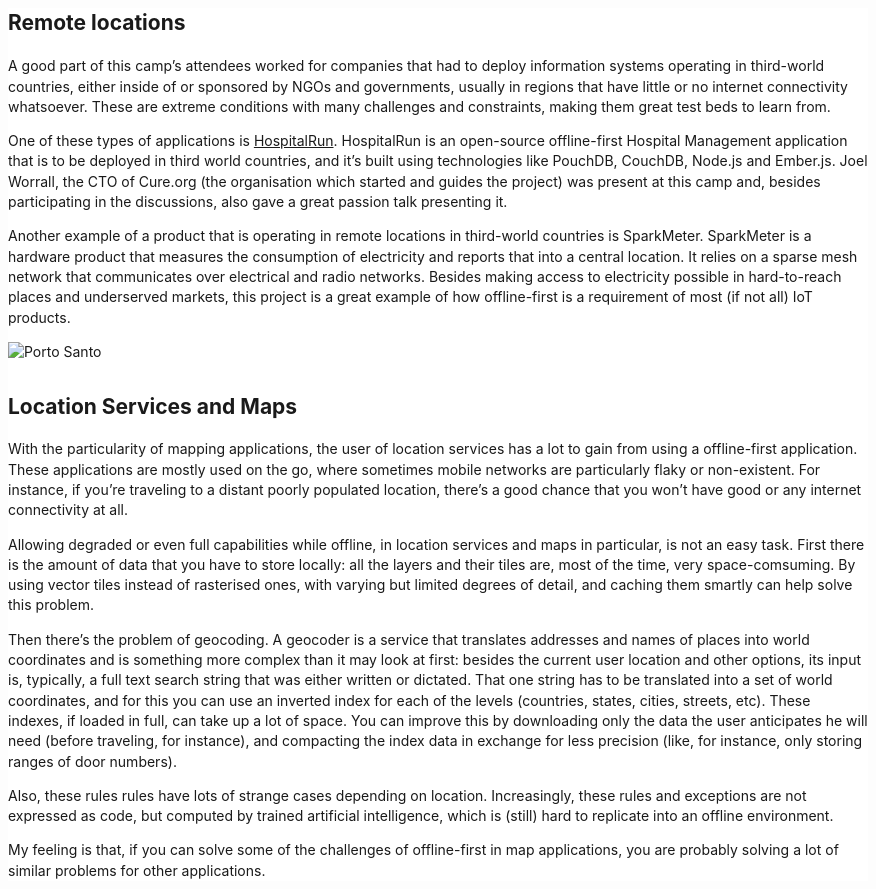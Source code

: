 ## Remote locations

A good part of this camp’s attendees worked for companies that had to deploy information systems operating in third-world countries, either inside of or sponsored by NGOs and governments, usually in regions that have little or no internet connectivity whatsoever. These are extreme conditions with many challenges and constraints, making them great test beds to learn from.

One of these types of applications is [HospitalRun](https://hospitalrun.io). HospitalRun is an open-source offline-first Hospital Management application that is to be deployed in third world countries, and it’s built using technologies like PouchDB, CouchDB, Node.js and Ember.js. Joel Worrall, the CTO of Cure.org (the organisation which started and guides the project) was present at this camp and, besides participating in the discussions, also gave a great passion talk presenting it.

Another example of a product that is operating in remote locations in third-world countries is SparkMeter. SparkMeter is a hardware product that measures the consumption of electricity and reports that into a central location. It relies on a sparse mesh network that communicates over electrical and radio networks. Besides making access to electricity possible in hard-to-reach places and underserved markets, this project is a great example of how offline-first is a requirement of most (if not all) IoT products.

![Porto Santo](img/porto-santo.jpg)

## Location Services and Maps

With the particularity of mapping applications, the user of location services has a lot to gain from using a offline-first application. These applications are mostly used on the go, where sometimes mobile networks are particularly flaky or non-existent. For instance, if you’re traveling to a distant poorly populated location, there’s a good chance that you won’t have good or any internet connectivity at all.

Allowing degraded or even full capabilities while offline, in location services and maps in particular, is not an easy task. First there is the amount of data that you have to store locally: all the layers and their tiles are, most of the time, very space-comsuming. By using vector tiles instead of rasterised ones, with varying but limited degrees of detail, and caching them smartly can help solve this problem.

Then there’s the problem of geocoding. A geocoder is a service that translates addresses and names of places into world coordinates and is something more complex than it may look at first: besides the current user location and other options, its input is, typically, a full text search string that was either written or dictated. That one string has to be translated into a set of world coordinates, and for this you can use an inverted index for each of the levels (countries, states, cities, streets, etc). These indexes, if loaded in full, can take up a lot of space. You can improve this by downloading only the data the user anticipates he will need (before traveling, for instance), and compacting the index data in exchange for less precision (like, for instance, only storing ranges of door numbers).

Also, these rules rules have lots of strange cases depending on location. Increasingly, these rules and exceptions are not expressed as code, but computed by trained artificial intelligence, which is (still) hard to replicate into an offline environment.

My feeling is that, if you can solve some of the challenges of offline-first in map applications, you are probably solving a lot of similar problems for other applications.
